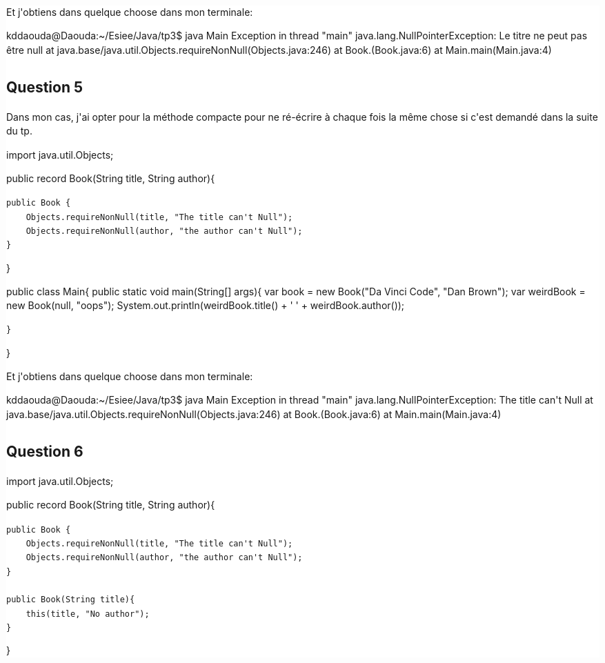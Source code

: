 Et j'obtiens dans quelque choose dans mon terminale:

kddaouda@Daouda:~/Esiee/Java/tp3$ java Main
Exception in thread "main" java.lang.NullPointerException: Le titre ne peut pas être null
        at java.base/java.util.Objects.requireNonNull(Objects.java:246)
        at Book.<init>(Book.java:6)
        at Main.main(Main.java:4)



## Question 5

Dans mon cas, j'ai opter pour la méthode compacte pour ne ré-écrire à chaque fois la même chose si c'est demandé dans la suite du tp.

import java.util.Objects;

public record Book(String title, String author){
	
	public Book {
        Objects.requireNonNull(title, "The title can't Null");
        Objects.requireNonNull(author, "the author can't Null");
    }
}

public class Main{
    public static void main(String[] args){
        var book = new Book("Da Vinci Code", "Dan Brown");
        var weirdBook = new Book(null, "oops");
        System.out.println(weirdBook.title() + ' ' + weirdBook.author());

    }
}

Et j'obtiens dans quelque choose dans mon terminale:

kddaouda@Daouda:~/Esiee/Java/tp3$ java Main
Exception in thread "main" java.lang.NullPointerException: The title can't Null
        at java.base/java.util.Objects.requireNonNull(Objects.java:246)
        at Book.<init>(Book.java:6)
        at Main.main(Main.java:4)



## Question 6

import java.util.Objects;

public record Book(String title, String author){
	
	public Book {
        Objects.requireNonNull(title, "The title can't Null");
        Objects.requireNonNull(author, "the author can't Null");
    }

    public Book(String title){
        this(title, "No author");
    }
}
